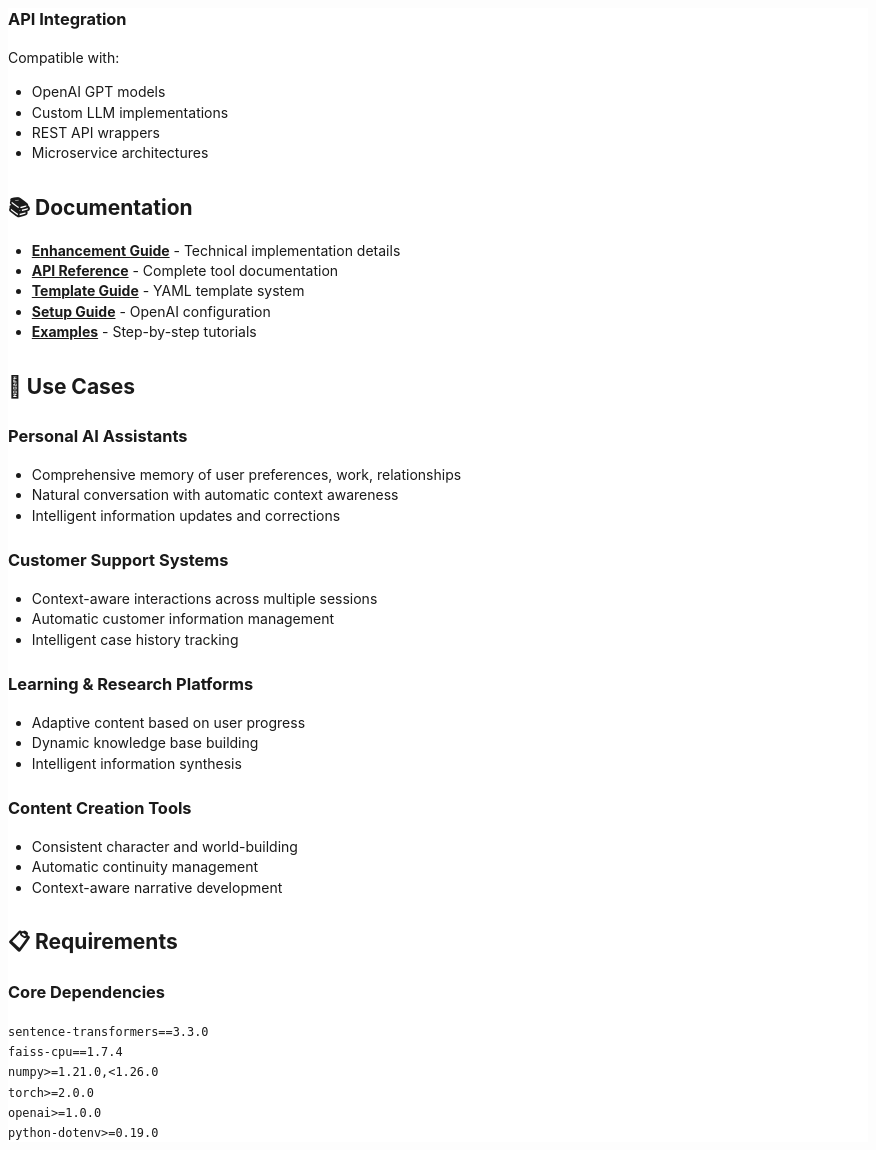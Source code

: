 ### **API Integration**
Compatible with:
- OpenAI GPT models
- Custom LLM implementations
- REST API wrappers
- Microservice architectures

## 📚 Documentation

- **[Enhancement Guide](ENHANCEMENT_SUMMARY.md)** - Technical implementation details
- **[API Reference](RAG_TOOLS_DOCUMENTATION.md)** - Complete tool documentation
- **[Template Guide](README_TEMPLATE_SYSTEM.md)** - YAML template system
- **[Setup Guide](SETUP_OPENAI.md)** - OpenAI configuration
- **[Examples](example_walkthrough.md)** - Step-by-step tutorials

## 🎯 Use Cases

### **Personal AI Assistants**
- Comprehensive memory of user preferences, work, relationships
- Natural conversation with automatic context awareness
- Intelligent information updates and corrections

### **Customer Support Systems**  
- Context-aware interactions across multiple sessions
- Automatic customer information management
- Intelligent case history tracking

### **Learning & Research Platforms**
- Adaptive content based on user progress
- Dynamic knowledge base building
- Intelligent information synthesis

### **Content Creation Tools**
- Consistent character and world-building
- Automatic continuity management
- Context-aware narrative development

## 📋 Requirements

### **Core Dependencies**
```
sentence-transformers==3.3.0
faiss-cpu==1.7.4
numpy>=1.21.0,<1.26.0
torch>=2.0.0
openai>=1.0.0
python-dotenv>=0.19.0
```
